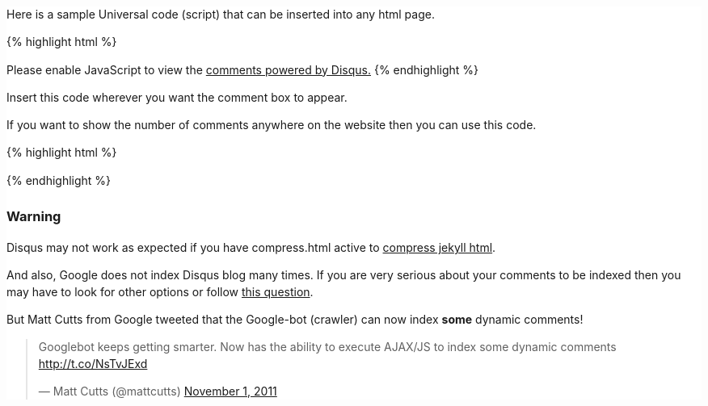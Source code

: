 <div class="clear"></div>

Here is a sample Universal code (script) that can be inserted into any html page.

{% highlight html %}
<div id="disqus_thread"></div>
<script defer>
/**
* RECOMMENDED CONFIGURATION VARIABLES: EDIT AND UNCOMMENT THE SECTION BELOW TO INSERT DYNAMIC VALUES FROM YOUR PLATFORM OR CMS.
* LEARN WHY DEFINING THESE VARIABLES IS IMPORTANT: https://disqus.com/admin/universalcode/#configuration-variables
*/
/*
var disqus_config = function () {
this.page.url = PAGE_URL; // Replace PAGE_URL with your page's canonical URL variable
this.page.identifier = PAGE_IDENTIFIER; // Replace PAGE_IDENTIFIER with your page's unique identifier variable
};
*/
(function() { // DON'T EDIT BELOW THIS LINE
var d = document, s = d.createElement('script');

s.src = '//webjeda-sample.disqus.com/embed.js';

s.setAttribute('data-timestamp', +new Date());
(d.head || d.body).appendChild(s);
})();
</script>
<noscript>Please enable JavaScript to view the <a href="https://disqus.com/?ref_noscript" rel="nofollow">comments powered by Disqus.</a></noscript>
{% endhighlight %}

Insert this code wherever you want the comment box to appear.

If you want to show the number of comments anywhere on the website then you can use this code.

{% highlight html %}
<script defer id="dsq-count-scr" src="//webjeda-sample.disqus.com/count.js" async></script>
{% endhighlight %}


<div class="warning">
<h3>Warning</h3>
<p>Disqus may not work as expected if you have compress.html active to <a href="http://blog.webjeda.com/how-to-compress-html-in-jekyll/" rel="nofollow" target="_blank">compress jekyll html</a>.

And also, Google does not index Disqus blog many times. If you are very serious about your comments to be indexed then you may have to look for other options or follow <a href="https://help.disqus.com/customer/en/portal/articles/762307-why-isn-t-google-indexing-my-comments-" rel="nofollow" target="_blank">this question</a>.

But Matt Cutts from Google tweeted that the Google-bot (crawler) can now index <strong>some</strong> dynamic comments!</p>

<blockquote class="twitter-tweet" data-lang="en"><p lang="en" dir="ltr">Googlebot keeps getting smarter. Now has the ability to execute AJAX/JS to index some dynamic comments <a href="http://t.co/NsTvJExd">http://t.co/NsTvJExd</a></p>&mdash; Matt Cutts (@mattcutts) <a href="https://twitter.com/mattcutts/status/131425949597179904">November 1, 2011</a></blockquote>
<script async src="//platform.twitter.com/widgets.js" charset="utf-8"></script>
